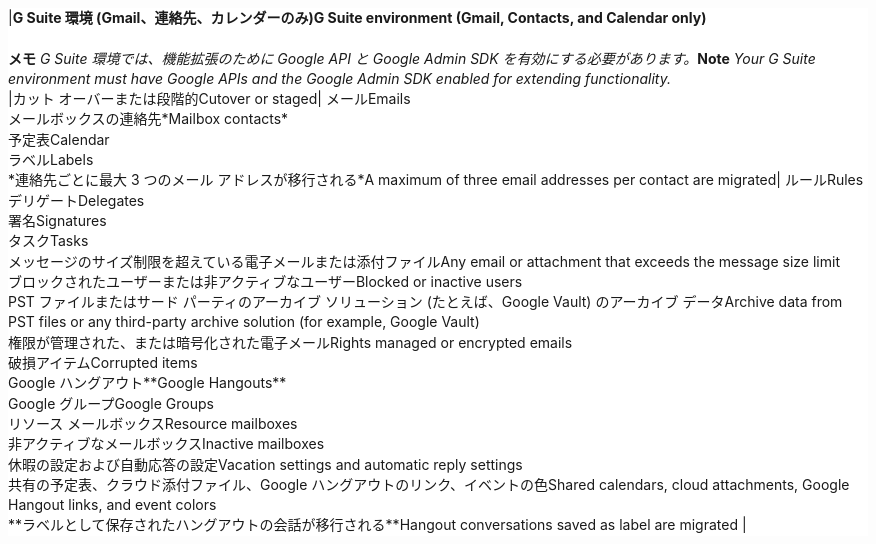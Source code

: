 |<span data-ttu-id="47019-234">**G Suite 環境 (Gmail、連絡先、カレンダーのみ)**</span><span class="sxs-lookup"><span data-stu-id="47019-234">**G Suite environment (Gmail, Contacts, and Calendar only)**</span></span> <br/> <br/> <span data-ttu-id="47019-235">**メモ** *G Suite 環境では、機能拡張のために Google API と Google Admin SDK を有効にする必要があります。*</span><span class="sxs-lookup"><span data-stu-id="47019-235">**Note** *Your G Suite environment must have Google APIs and the Google Admin SDK enabled for extending functionality.*</span></span> <br/>          |<span data-ttu-id="47019-236">カット オーバーまたは段階的</span><span class="sxs-lookup"><span data-stu-id="47019-236">Cutover or staged</span></span>| <span data-ttu-id="47019-237">メール</span><span class="sxs-lookup"><span data-stu-id="47019-237">Emails</span></span> <br/> <span data-ttu-id="47019-238">メールボックスの連絡先\*</span><span class="sxs-lookup"><span data-stu-id="47019-238">Mailbox contacts\*</span></span>  <br/> <span data-ttu-id="47019-239">予定表</span><span class="sxs-lookup"><span data-stu-id="47019-239">Calendar</span></span> <br/> <span data-ttu-id="47019-240">ラベル</span><span class="sxs-lookup"><span data-stu-id="47019-240">Labels</span></span> <br/> <span data-ttu-id="47019-241">\*連絡先ごとに最大 3 つのメール アドレスが移行される</span><span class="sxs-lookup"><span data-stu-id="47019-241">\*A maximum of three email addresses per contact are migrated</span></span>| <span data-ttu-id="47019-242">ルール</span><span class="sxs-lookup"><span data-stu-id="47019-242">Rules</span></span> <br/> <span data-ttu-id="47019-243">デリゲート</span><span class="sxs-lookup"><span data-stu-id="47019-243">Delegates</span></span> <br/> <span data-ttu-id="47019-244">署名</span><span class="sxs-lookup"><span data-stu-id="47019-244">Signatures</span></span> <br/> <span data-ttu-id="47019-245">タスク</span><span class="sxs-lookup"><span data-stu-id="47019-245">Tasks</span></span> <br/> <span data-ttu-id="47019-246">メッセージのサイズ制限を超えている電子メールまたは添付ファイル</span><span class="sxs-lookup"><span data-stu-id="47019-246">Any email or attachment that exceeds the message size limit</span></span> <br/> <span data-ttu-id="47019-247">ブロックされたユーザーまたは非アクティブなユーザー</span><span class="sxs-lookup"><span data-stu-id="47019-247">Blocked or inactive users</span></span> <br/> <span data-ttu-id="47019-248">PST ファイルまたはサード パーティのアーカイブ ソリューション (たとえば、Google Vault) のアーカイブ データ</span><span class="sxs-lookup"><span data-stu-id="47019-248">Archive data from PST files or any third-party archive solution (for example, Google Vault)</span></span> <br/> <span data-ttu-id="47019-249">権限が管理された、または暗号化された電子メール</span><span class="sxs-lookup"><span data-stu-id="47019-249">Rights managed or encrypted emails</span></span> <br/> <span data-ttu-id="47019-250">破損アイテム</span><span class="sxs-lookup"><span data-stu-id="47019-250">Corrupted items</span></span> <br/> <span data-ttu-id="47019-251">Google ハングアウト\*\*</span><span class="sxs-lookup"><span data-stu-id="47019-251">Google Hangouts\*\*</span></span> <br/> <span data-ttu-id="47019-252">Google グループ</span><span class="sxs-lookup"><span data-stu-id="47019-252">Google Groups</span></span> <br/> <span data-ttu-id="47019-253">リソース メールボックス</span><span class="sxs-lookup"><span data-stu-id="47019-253">Resource mailboxes</span></span> <br/> <span data-ttu-id="47019-254">非アクティブなメールボックス</span><span class="sxs-lookup"><span data-stu-id="47019-254">Inactive mailboxes</span></span> <br/> <span data-ttu-id="47019-255">休暇の設定および自動応答の設定</span><span class="sxs-lookup"><span data-stu-id="47019-255">Vacation settings and automatic reply settings</span></span> <br/> <span data-ttu-id="47019-256">共有の予定表、クラウド添付ファイル、Google ハングアウトのリンク、イベントの色</span><span class="sxs-lookup"><span data-stu-id="47019-256">Shared calendars, cloud attachments, Google Hangout links, and event colors</span></span> <br/><span data-ttu-id="47019-257">\*\*ラベルとして保存されたハングアウトの会話が移行される</span><span class="sxs-lookup"><span data-stu-id="47019-257">\*\*Hangout conversations saved as label are migrated</span></span> |